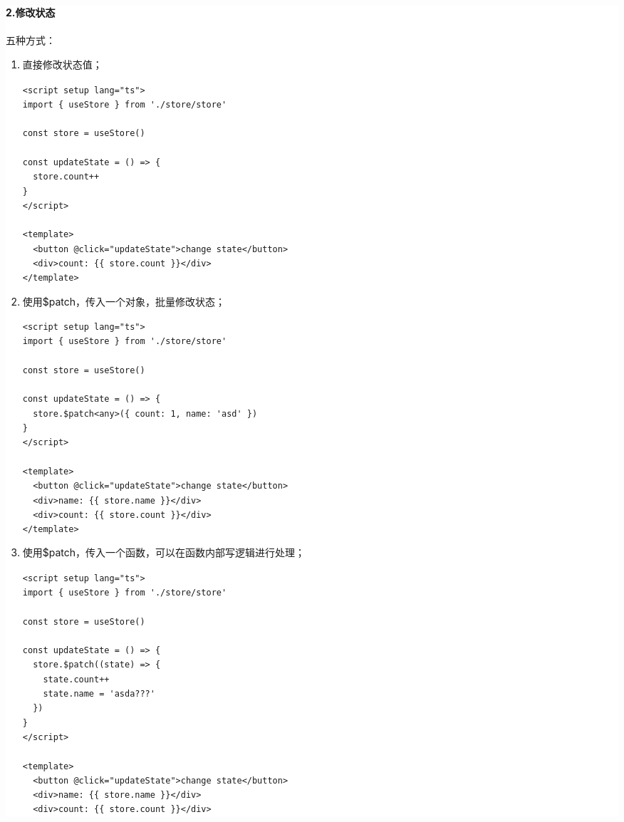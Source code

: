 



#### 2.修改状态

五种方式：

1. 直接修改状态值；

   ```vue
   <script setup lang="ts">
   import { useStore } from './store/store'
   
   const store = useStore()
   
   const updateState = () => {
     store.count++
   }
   </script>
   
   <template>
     <button @click="updateState">change state</button>
     <div>count: {{ store.count }}</div>
   </template>
   
   ```

2. 使用$patch，传入一个对象，批量修改状态；

   ```vue
   <script setup lang="ts">
   import { useStore } from './store/store'
   
   const store = useStore()
   
   const updateState = () => {
     store.$patch<any>({ count: 1, name: 'asd' })
   }
   </script>
   
   <template>
     <button @click="updateState">change state</button>
     <div>name: {{ store.name }}</div>
     <div>count: {{ store.count }}</div>
   </template>
   
   ```

3. 使用$patch，传入一个函数，可以在函数内部写逻辑进行处理；

   ```vue
   <script setup lang="ts">
   import { useStore } from './store/store'
   
   const store = useStore()
   
   const updateState = () => {
     store.$patch((state) => {
       state.count++
       state.name = 'asda???'
     })
   }
   </script>
   
   <template>
     <button @click="updateState">change state</button>
     <div>name: {{ store.name }}</div>
     <div>count: {{ store.count }}</div>
   ```
